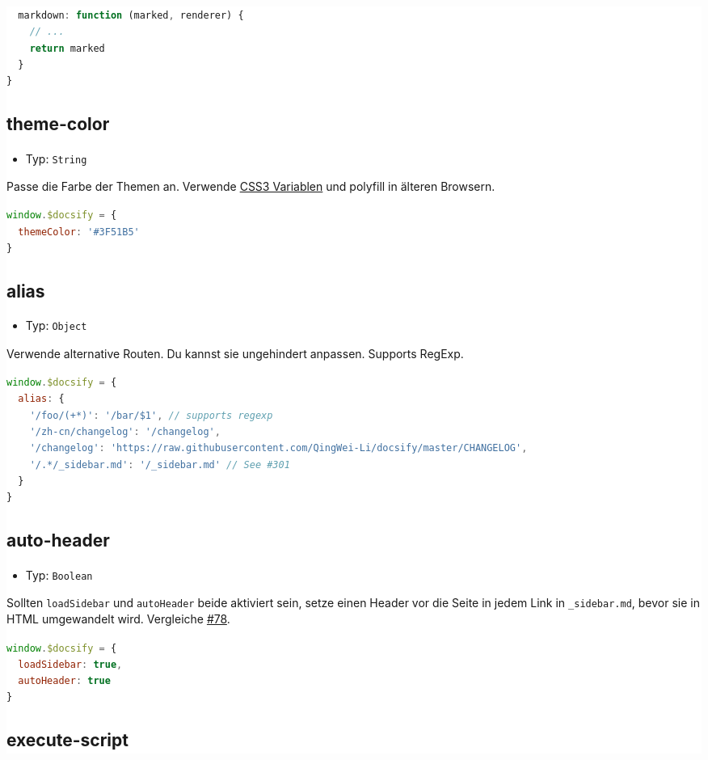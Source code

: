 ```js
  markdown: function (marked, renderer) {
    // ...
    return marked
  }
}
```

## theme-color

- Typ: `String`

Passe die Farbe der Themen an. Verwende [CSS3 Variablen](https://developer.mozilla.org/en-US/docs/Web/CSS/Using_CSS_variables) und polyfill in älteren Browsern.

```js
window.$docsify = {
  themeColor: '#3F51B5'
}
```

## alias

- Typ: `Object`

Verwende alternative Routen. Du kannst sie ungehindert anpassen. Supports RegExp.

```js
window.$docsify = {
  alias: {
    '/foo/(+*)': '/bar/$1', // supports regexp
    '/zh-cn/changelog': '/changelog',
    '/changelog': 'https://raw.githubusercontent.com/QingWei-Li/docsify/master/CHANGELOG',
    '/.*/_sidebar.md': '/_sidebar.md' // See #301
  }
}
```

## auto-header

- Typ: `Boolean`

Sollten `loadSidebar` und `autoHeader` beide aktiviert sein, setze einen Header vor die Seite in jedem Link in `_sidebar.md`, bevor sie in HTML umgewandelt wird. Vergleiche [#78](https://github.com/QingWei-Li/docsify/issues/78).

```js
window.$docsify = {
  loadSidebar: true,
  autoHeader: true
}
```

## execute-script
